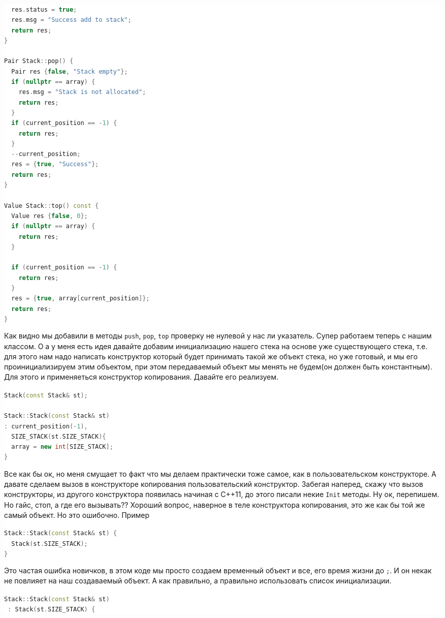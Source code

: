 ```cpp
  res.status = true;
  res.msg = "Success add to stack";
  return res;
}

Pair Stack::pop() {
  Pair res {false, "Stack empty"};
  if (nullptr == array) {
    res.msg = "Stack is not allocated";
    return res;
  }
  if (current_position == -1) {
    return res;
  }
  --current_position;
  res = {true, "Success"};
  return res;
}

Value Stack::top() const {
  Value res {false, 0};
  if (nullptr == array) {
    return res;
  }

  if (current_position == -1) {
    return res;
  }
  res = {true, array[current_position]};
  return res;
}
```

Как видно мы добавили в методы `push`, `pop`, `top` проверку не нулевой у нас ли указатель.
Супер работаем теперь с нашим классом. О а у меня есть идея давайте добавим инициализацию нашего стека на основе уже существующего стека, т.е. для этого нам надо написать конструктор который будет принимать такой же объект стека, но уже готовый, и мы его проинициализируем этим объектом, при этом передаваемый объект мы менять не будем(он должен быть константным). Для этого и применяеться конструктор копирования. Давайте его реализуем.
```cpp
Stack(const Stack& st);

Stack::Stack(const Stack& st)
: current_position(-1),
  SIZE_STACK(st.SIZE_STACK){
  array = new int[SIZE_STACK];
}
``` 
Все как бы ок, но меня смущает то факт что мы делаем практически тоже самое, как в пользовательском конструкторе. А давате сделаем вызов в конструкторе копирования пользовательский конструктор. Забегая наперед, скажу что вызов конструкторы, из другого конструктора появилась начиная с С++11, до этого писали некие `Init` методы. Ну ок, перепишем. Но гайс, стоп, а где его вызывать?? Хороший вопрос, наверное в теле конструктора копирования, это же как бы той же самый объект. Но это ошибочно. Пример
```cpp
Stack::Stack(const Stack& st) {
  Stack(st.SIZE_STACK);
}
```
Это частая ошибка новичков, в этом коде мы просто создаем временный объект и все, его время жизни до `;`. И он некак не повлияет на наш создаваемый объект. А как правильно, а правильно использовать список инициализации.
```cpp
Stack::Stack(const Stack& st)
 : Stack(st.SIZE_STACK) {
```